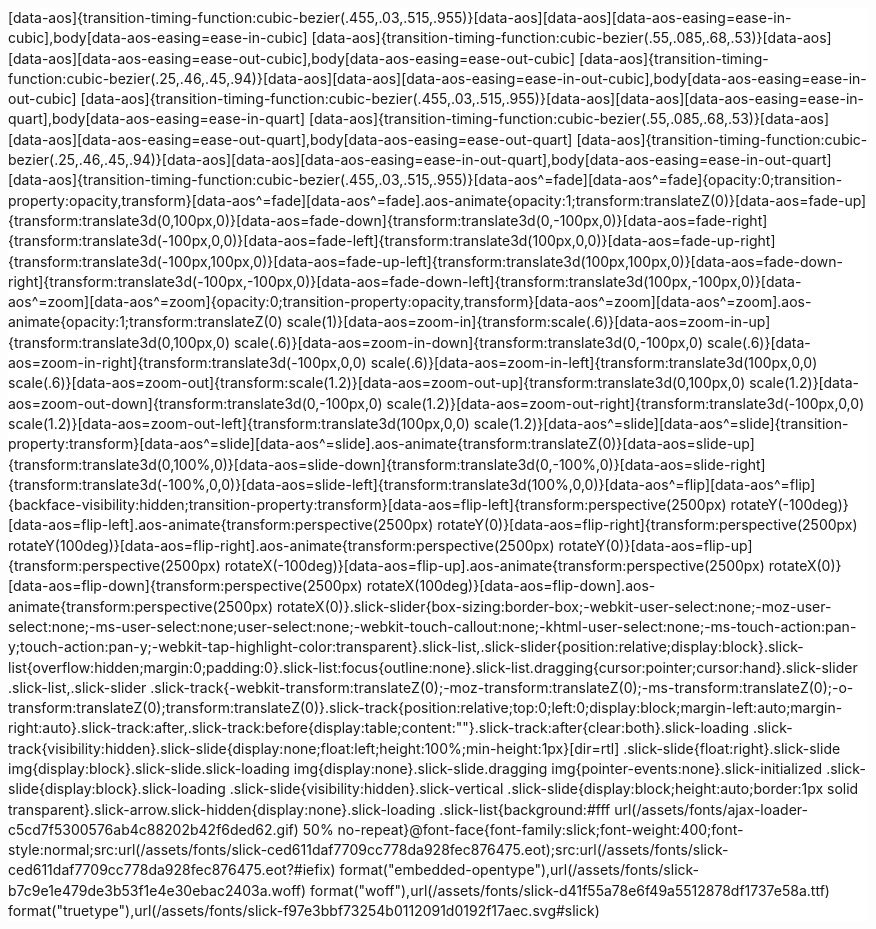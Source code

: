 [data-aos]{transition-timing-function:cubic-bezier(.455,.03,.515,.955)}[data-aos][data-aos][data-aos-easing=ease-in-cubic],body[data-aos-easing=ease-in-cubic] [data-aos]{transition-timing-function:cubic-bezier(.55,.085,.68,.53)}[data-aos][data-aos][data-aos-easing=ease-out-cubic],body[data-aos-easing=ease-out-cubic] [data-aos]{transition-timing-function:cubic-bezier(.25,.46,.45,.94)}[data-aos][data-aos][data-aos-easing=ease-in-out-cubic],body[data-aos-easing=ease-in-out-cubic] [data-aos]{transition-timing-function:cubic-bezier(.455,.03,.515,.955)}[data-aos][data-aos][data-aos-easing=ease-in-quart],body[data-aos-easing=ease-in-quart] [data-aos]{transition-timing-function:cubic-bezier(.55,.085,.68,.53)}[data-aos][data-aos][data-aos-easing=ease-out-quart],body[data-aos-easing=ease-out-quart] [data-aos]{transition-timing-function:cubic-bezier(.25,.46,.45,.94)}[data-aos][data-aos][data-aos-easing=ease-in-out-quart],body[data-aos-easing=ease-in-out-quart] [data-aos]{transition-timing-function:cubic-bezier(.455,.03,.515,.955)}[data-aos^=fade][data-aos^=fade]{opacity:0;transition-property:opacity,transform}[data-aos^=fade][data-aos^=fade].aos-animate{opacity:1;transform:translateZ(0)}[data-aos=fade-up]{transform:translate3d(0,100px,0)}[data-aos=fade-down]{transform:translate3d(0,-100px,0)}[data-aos=fade-right]{transform:translate3d(-100px,0,0)}[data-aos=fade-left]{transform:translate3d(100px,0,0)}[data-aos=fade-up-right]{transform:translate3d(-100px,100px,0)}[data-aos=fade-up-left]{transform:translate3d(100px,100px,0)}[data-aos=fade-down-right]{transform:translate3d(-100px,-100px,0)}[data-aos=fade-down-left]{transform:translate3d(100px,-100px,0)}[data-aos^=zoom][data-aos^=zoom]{opacity:0;transition-property:opacity,transform}[data-aos^=zoom][data-aos^=zoom].aos-animate{opacity:1;transform:translateZ(0) scale(1)}[data-aos=zoom-in]{transform:scale(.6)}[data-aos=zoom-in-up]{transform:translate3d(0,100px,0) scale(.6)}[data-aos=zoom-in-down]{transform:translate3d(0,-100px,0) scale(.6)}[data-aos=zoom-in-right]{transform:translate3d(-100px,0,0) scale(.6)}[data-aos=zoom-in-left]{transform:translate3d(100px,0,0) scale(.6)}[data-aos=zoom-out]{transform:scale(1.2)}[data-aos=zoom-out-up]{transform:translate3d(0,100px,0) scale(1.2)}[data-aos=zoom-out-down]{transform:translate3d(0,-100px,0) scale(1.2)}[data-aos=zoom-out-right]{transform:translate3d(-100px,0,0) scale(1.2)}[data-aos=zoom-out-left]{transform:translate3d(100px,0,0) scale(1.2)}[data-aos^=slide][data-aos^=slide]{transition-property:transform}[data-aos^=slide][data-aos^=slide].aos-animate{transform:translateZ(0)}[data-aos=slide-up]{transform:translate3d(0,100%,0)}[data-aos=slide-down]{transform:translate3d(0,-100%,0)}[data-aos=slide-right]{transform:translate3d(-100%,0,0)}[data-aos=slide-left]{transform:translate3d(100%,0,0)}[data-aos^=flip][data-aos^=flip]{backface-visibility:hidden;transition-property:transform}[data-aos=flip-left]{transform:perspective(2500px) rotateY(-100deg)}[data-aos=flip-left].aos-animate{transform:perspective(2500px) rotateY(0)}[data-aos=flip-right]{transform:perspective(2500px) rotateY(100deg)}[data-aos=flip-right].aos-animate{transform:perspective(2500px) rotateY(0)}[data-aos=flip-up]{transform:perspective(2500px) rotateX(-100deg)}[data-aos=flip-up].aos-animate{transform:perspective(2500px) rotateX(0)}[data-aos=flip-down]{transform:perspective(2500px) rotateX(100deg)}[data-aos=flip-down].aos-animate{transform:perspective(2500px) rotateX(0)}.slick-slider{box-sizing:border-box;-webkit-user-select:none;-moz-user-select:none;-ms-user-select:none;user-select:none;-webkit-touch-callout:none;-khtml-user-select:none;-ms-touch-action:pan-y;touch-action:pan-y;-webkit-tap-highlight-color:transparent}.slick-list,.slick-slider{position:relative;display:block}.slick-list{overflow:hidden;margin:0;padding:0}.slick-list:focus{outline:none}.slick-list.dragging{cursor:pointer;cursor:hand}.slick-slider .slick-list,.slick-slider .slick-track{-webkit-transform:translateZ(0);-moz-transform:translateZ(0);-ms-transform:translateZ(0);-o-transform:translateZ(0);transform:translateZ(0)}.slick-track{position:relative;top:0;left:0;display:block;margin-left:auto;margin-right:auto}.slick-track:after,.slick-track:before{display:table;content:""}.slick-track:after{clear:both}.slick-loading .slick-track{visibility:hidden}.slick-slide{display:none;float:left;height:100%;min-height:1px}[dir=rtl] .slick-slide{float:right}.slick-slide img{display:block}.slick-slide.slick-loading img{display:none}.slick-slide.dragging img{pointer-events:none}.slick-initialized .slick-slide{display:block}.slick-loading .slick-slide{visibility:hidden}.slick-vertical .slick-slide{display:block;height:auto;border:1px solid transparent}.slick-arrow.slick-hidden{display:none}.slick-loading .slick-list{background:#fff url(/assets/fonts/ajax-loader-c5cd7f5300576ab4c88202b42f6ded62.gif) 50% no-repeat}@font-face{font-family:slick;font-weight:400;font-style:normal;src:url(/assets/fonts/slick-ced611daf7709cc778da928fec876475.eot);src:url(/assets/fonts/slick-ced611daf7709cc778da928fec876475.eot?#iefix) format("embedded-opentype"),url(/assets/fonts/slick-b7c9e1e479de3b53f1e4e30ebac2403a.woff) format("woff"),url(/assets/fonts/slick-d41f55a78e6f49a5512878df1737e58a.ttf) format("truetype"),url(/assets/fonts/slick-f97e3bbf73254b0112091d0192f17aec.svg#slick)